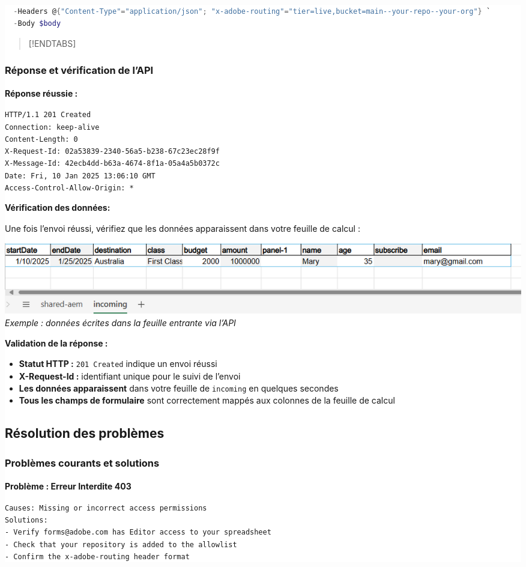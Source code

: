 ```powershell
  -Headers @{"Content-Type"="application/json"; "x-adobe-routing"="tier=live,bucket=main--your-repo--your-org"} `
  -Body $body
```

>[!ENDTABS]

### Réponse et vérification de l’API

**Réponse réussie :**

```http
HTTP/1.1 201 Created
Connection: keep-alive
Content-Length: 0
X-Request-Id: 02a53839-2340-56a5-b238-67c23ec28f9f
X-Message-Id: 42ecb4dd-b63a-4674-8f1a-05a4a5b0372c
Date: Fri, 10 Jan 2025 13:06:10 GMT
Access-Control-Allow-Origin: *
```

**Vérification des données:**

Une fois l’envoi réussi, vérifiez que les données apparaissent dans votre feuille de calcul :

![feuille mise à jour](/help/forms/assets/updated-sheet.png)
*Exemple : données écrites dans la feuille entrante via l’API*

**Validation de la réponse :**

- **Statut HTTP :** `201 Created` indique un envoi réussi
- **X-Request-Id :** identifiant unique pour le suivi de l’envoi
- **Les données apparaissent** dans votre feuille de `incoming` en quelques secondes
- **Tous les champs de formulaire** sont correctement mappés aux colonnes de la feuille de calcul

## Résolution des problèmes

### Problèmes courants et solutions

**Problème : Erreur Interdite 403**

```
Causes: Missing or incorrect access permissions
Solutions:
- Verify forms@adobe.com has Editor access to your spreadsheet
- Check that your repository is added to the allowlist
- Confirm the x-adobe-routing header format
```
